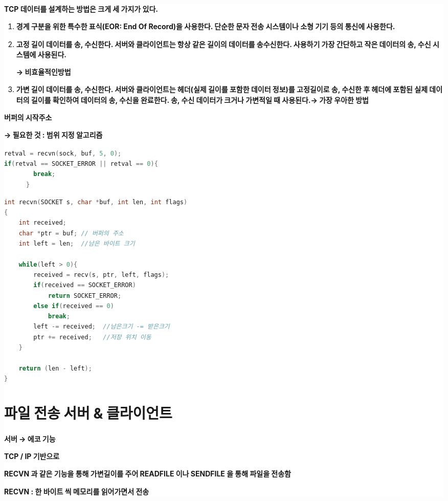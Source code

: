 **TCP 데이터를 설계하는 방법은 크게 세 가지가 있다.**

1. **경계 구분을 위한 특수한 표식(EOR: End Of Record)을 사용한다. 단순한 문자 전송
시스템이나 소형 기기 등의 통신에 사용한다.**
2. **고정 길이 데이터를 송, 수신한다. 서버와 클라이언트는 항상 같은 길이의 데이터를
송수신한다. 사용하기 가장 간단하고 작은 데이터의 송, 수신 시스템에 사용된다.**
    
    **→ 비효율적인방법**
    
3. **가변 길이 데이터를 송, 수신한다. 서버와 클라이언트는 헤더(실제 길이를 포함한
데이터 정보)를 고정길이로 송, 수신한 후 헤더에 포함된 실제 데이터의 길이를
확인하여 데이터의 송, 수신을 완료한다. 송, 수신 데이터가 크거나 가변적일 때
사용된다.→ 가장 우아한 방법** 

**버퍼의 시작주소** 

**→ 필요한 것 : 범위 지정 알고리즘**

```cpp
retval = recvn(sock, buf, 5, 0);
if(retval == SOCKET_ERROR || retval == 0){
    	break;
      }
```

```cpp
int recvn(SOCKET s, char *buf, int len, int flags)
{
	int received;
	char *ptr = buf; // 버퍼의 주소 
	int left = len;  //남은 바이트 크기
 
	while(left > 0){
		received = recv(s, ptr, left, flags);
		if(received == SOCKET_ERROR) 
			return SOCKET_ERROR;
		else if(received == 0) 
			break;
		left -= received;  //남은크기 -= 받은크기
		ptr += received;   //저장 위치 이동
	}
 
	return (len - left);
}
```

# **파일 전송 서버 & 클라이언트**

**서버 → 에코 기능** 

**TCP / IP 기반으로** 

**RECVN 과 같은 기능을 통해 가변길이를 주어 READFILE 이나 SENDFILE 을 통해 파일을 전송함**

**RECVN : 한 바이트 씩 메모리를 읽어가면서 전송** 
